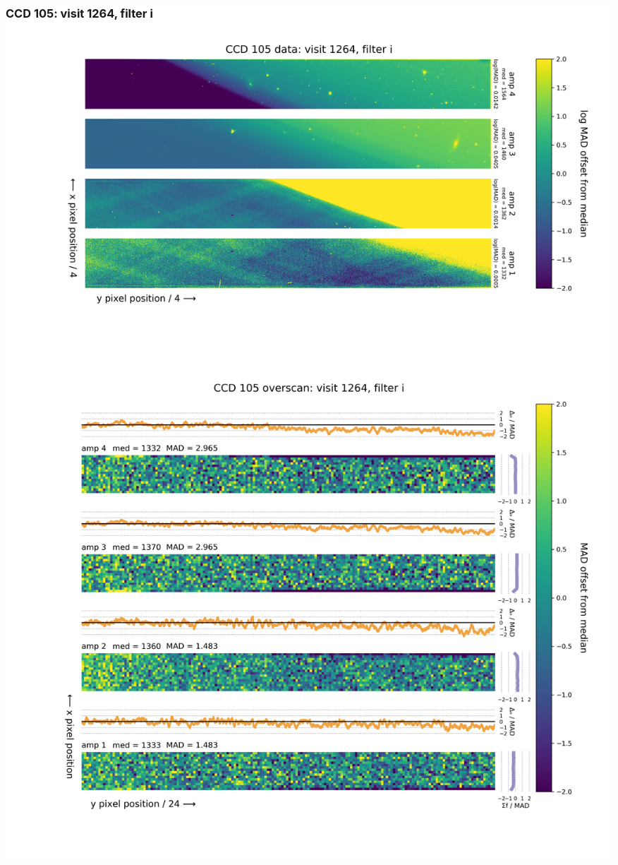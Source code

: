 ### CCD 105: visit 1264, filter i![](ccd105_visit1264_i_data.png)
![](ccd105_visit1264_i_overscan.png)